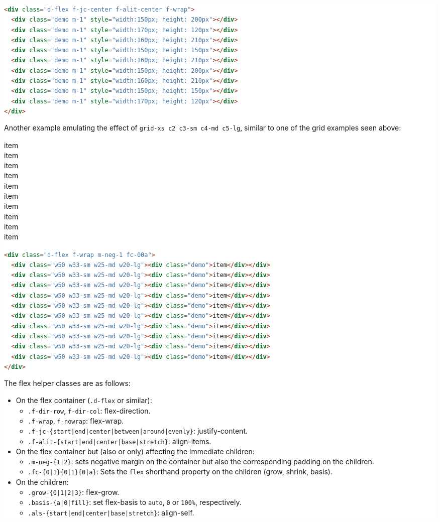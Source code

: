 ```html
<div class="d-flex f-jc-center f-alit-center f-wrap">
  <div class="demo m-1" style="width:150px; height: 200px"></div>
  <div class="demo m-1" style="width:170px; height: 120px"></div>
  <div class="demo m-1" style="width:160px; height: 210px"></div>
  <div class="demo m-1" style="width:150px; height: 150px"></div>
  <div class="demo m-1" style="width:160px; height: 210px"></div>
  <div class="demo m-1" style="width:150px; height: 200px"></div>
  <div class="demo m-1" style="width:160px; height: 210px"></div>
  <div class="demo m-1" style="width:150px; height: 150px"></div>
  <div class="demo m-1" style="width:170px; height: 120px"></div>
</div>
```

Another example emulating the effect of `grid-xs c2 c3-sm c4-md c5-lg`, similar to one of the grid examples seen above:

<div class="d-flex f-wrap m-neg-1 fc-00a">
  <div class="w50 w33-sm w25-md w20-lg"><div class="demo">item</div></div>
  <div class="w50 w33-sm w25-md w20-lg"><div class="demo">item</div></div>
  <div class="w50 w33-sm w25-md w20-lg"><div class="demo">item</div></div>
  <div class="w50 w33-sm w25-md w20-lg"><div class="demo">item</div></div>
  <div class="w50 w33-sm w25-md w20-lg"><div class="demo">item</div></div>
  <div class="w50 w33-sm w25-md w20-lg"><div class="demo">item</div></div>
  <div class="w50 w33-sm w25-md w20-lg"><div class="demo">item</div></div>
  <div class="w50 w33-sm w25-md w20-lg"><div class="demo">item</div></div>
  <div class="w50 w33-sm w25-md w20-lg"><div class="demo">item</div></div>
  <div class="w50 w33-sm w25-md w20-lg"><div class="demo">item</div></div>
</div>

```html
<div class="d-flex f-wrap m-neg-1 fc-00a">
  <div class="w50 w33-sm w25-md w20-lg"><div class="demo">item</div></div>
  <div class="w50 w33-sm w25-md w20-lg"><div class="demo">item</div></div>
  <div class="w50 w33-sm w25-md w20-lg"><div class="demo">item</div></div>
  <div class="w50 w33-sm w25-md w20-lg"><div class="demo">item</div></div>
  <div class="w50 w33-sm w25-md w20-lg"><div class="demo">item</div></div>
  <div class="w50 w33-sm w25-md w20-lg"><div class="demo">item</div></div>
  <div class="w50 w33-sm w25-md w20-lg"><div class="demo">item</div></div>
  <div class="w50 w33-sm w25-md w20-lg"><div class="demo">item</div></div>
  <div class="w50 w33-sm w25-md w20-lg"><div class="demo">item</div></div>
  <div class="w50 w33-sm w25-md w20-lg"><div class="demo">item</div></div>
</div>
```

The flex helper classes are as follows:

- On the flex container (`.d-flex` or similar): 
  - `.f-dir-row`, `f-dir-col`: flex-direction.
  - `.f-wrap`, `f-nowrap`: flex-wrap.
  - `.f-jc-{start|end|center|between|around|evenly}`: justify-content.
  - `.f-alit-{start|end|center|base|stretch}`: align-items.
- On the flex container but (also or only) affecting the immediate children:
  - `.m-neg-{1|2}`: sets negative margin on the container but also the
    corresponding padding on the children.
  - `.fc-{0|1}{0|1}{0|a}`: Sets the `flex` shorthand property on the children
    (grow, shrink, basis).
- On the children:
  - `.grow-{0|1|2|3}`: flex-grow.
  - `.basis-{a|0|fill}`: set flex-basis to `auto`, `0` or `100%`, respectively.
  - `.als-{start|end|center|base|stretch}`: align-self.
